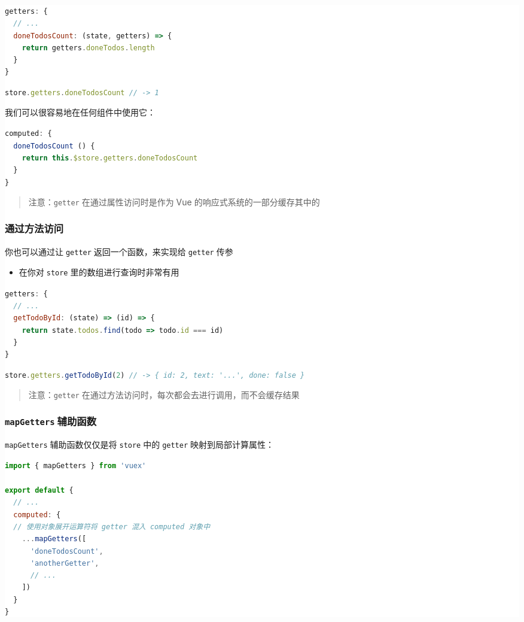 ```js
getters: {
  // ...
  doneTodosCount: (state, getters) => {
    return getters.doneTodos.length
  }
}
```

```js
store.getters.doneTodosCount // -> 1
```

我们可以很容易地在任何组件中使用它：

```js
computed: {
  doneTodosCount () {
    return this.$store.getters.doneTodosCount
  }
}
```

> 注意：`getter` 在通过属性访问时是作为 Vue 的响应式系统的一部分缓存其中的

### 通过方法访问

你也可以通过让 `getter` 返回一个函数，来实现给 `getter` 传参

* 在你对 `store` 里的数组进行查询时非常有用

```js
getters: {
  // ...
  getTodoById: (state) => (id) => {
    return state.todos.find(todo => todo.id === id)
  }
}
```

```js
store.getters.getTodoById(2) // -> { id: 2, text: '...', done: false }
```

> 注意：`getter` 在通过方法访问时，每次都会去进行调用，而不会缓存结果

### `mapGetters` 辅助函数

`mapGetters` 辅助函数仅仅是将 `store` 中的 `getter` 映射到局部计算属性：

```js
import { mapGetters } from 'vuex'

export default {
  // ...
  computed: {
  // 使用对象展开运算符将 getter 混入 computed 对象中
    ...mapGetters([
      'doneTodosCount',
      'anotherGetter',
      // ...
    ])
  }
}
```
